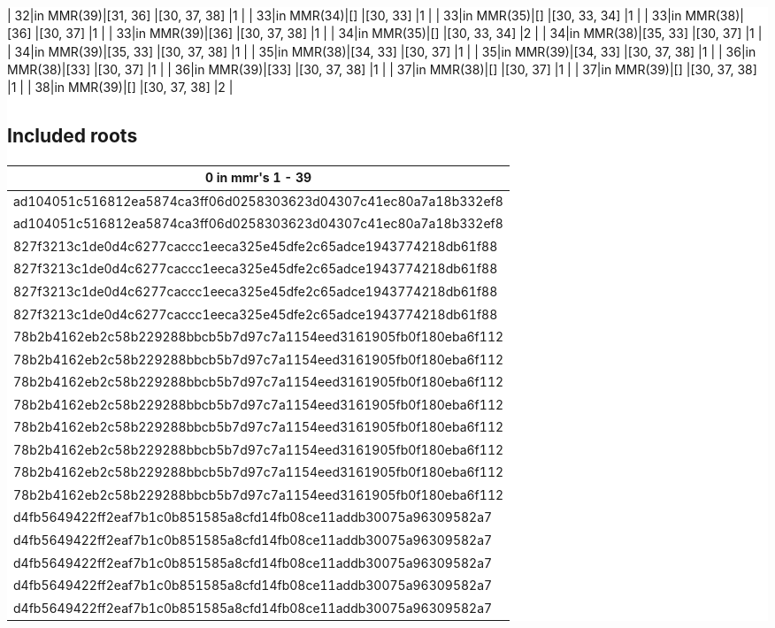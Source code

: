 |  32|in MMR(39)|[31, 36]            |[30, 37, 38]        |1   |
|  33|in MMR(34)|[]                  |[30, 33]            |1   |
|  33|in MMR(35)|[]                  |[30, 33, 34]        |1   |
|  33|in MMR(38)|[36]                |[30, 37]            |1   |
|  33|in MMR(39)|[36]                |[30, 37, 38]        |1   |
|  34|in MMR(35)|[]                  |[30, 33, 34]        |2   |
|  34|in MMR(38)|[35, 33]            |[30, 37]            |1   |
|  34|in MMR(39)|[35, 33]            |[30, 37, 38]        |1   |
|  35|in MMR(38)|[34, 33]            |[30, 37]            |1   |
|  35|in MMR(39)|[34, 33]            |[30, 37, 38]        |1   |
|  36|in MMR(38)|[33]                |[30, 37]            |1   |
|  36|in MMR(39)|[33]                |[30, 37, 38]        |1   |
|  37|in MMR(38)|[]                  |[30, 37]            |1   |
|  37|in MMR(39)|[]                  |[30, 37, 38]        |1   |
|  38|in MMR(39)|[]                  |[30, 37, 38]        |2   |

## Included roots

|0 in mmr's 1 - 39|
|--|
|ad104051c516812ea5874ca3ff06d0258303623d04307c41ec80a7a18b332ef8|
|ad104051c516812ea5874ca3ff06d0258303623d04307c41ec80a7a18b332ef8|
|827f3213c1de0d4c6277caccc1eeca325e45dfe2c65adce1943774218db61f88|
|827f3213c1de0d4c6277caccc1eeca325e45dfe2c65adce1943774218db61f88|
|827f3213c1de0d4c6277caccc1eeca325e45dfe2c65adce1943774218db61f88|
|827f3213c1de0d4c6277caccc1eeca325e45dfe2c65adce1943774218db61f88|
|78b2b4162eb2c58b229288bbcb5b7d97c7a1154eed3161905fb0f180eba6f112|
|78b2b4162eb2c58b229288bbcb5b7d97c7a1154eed3161905fb0f180eba6f112|
|78b2b4162eb2c58b229288bbcb5b7d97c7a1154eed3161905fb0f180eba6f112|
|78b2b4162eb2c58b229288bbcb5b7d97c7a1154eed3161905fb0f180eba6f112|
|78b2b4162eb2c58b229288bbcb5b7d97c7a1154eed3161905fb0f180eba6f112|
|78b2b4162eb2c58b229288bbcb5b7d97c7a1154eed3161905fb0f180eba6f112|
|78b2b4162eb2c58b229288bbcb5b7d97c7a1154eed3161905fb0f180eba6f112|
|78b2b4162eb2c58b229288bbcb5b7d97c7a1154eed3161905fb0f180eba6f112|
|d4fb5649422ff2eaf7b1c0b851585a8cfd14fb08ce11addb30075a96309582a7|
|d4fb5649422ff2eaf7b1c0b851585a8cfd14fb08ce11addb30075a96309582a7|
|d4fb5649422ff2eaf7b1c0b851585a8cfd14fb08ce11addb30075a96309582a7|
|d4fb5649422ff2eaf7b1c0b851585a8cfd14fb08ce11addb30075a96309582a7|
|d4fb5649422ff2eaf7b1c0b851585a8cfd14fb08ce11addb30075a96309582a7|